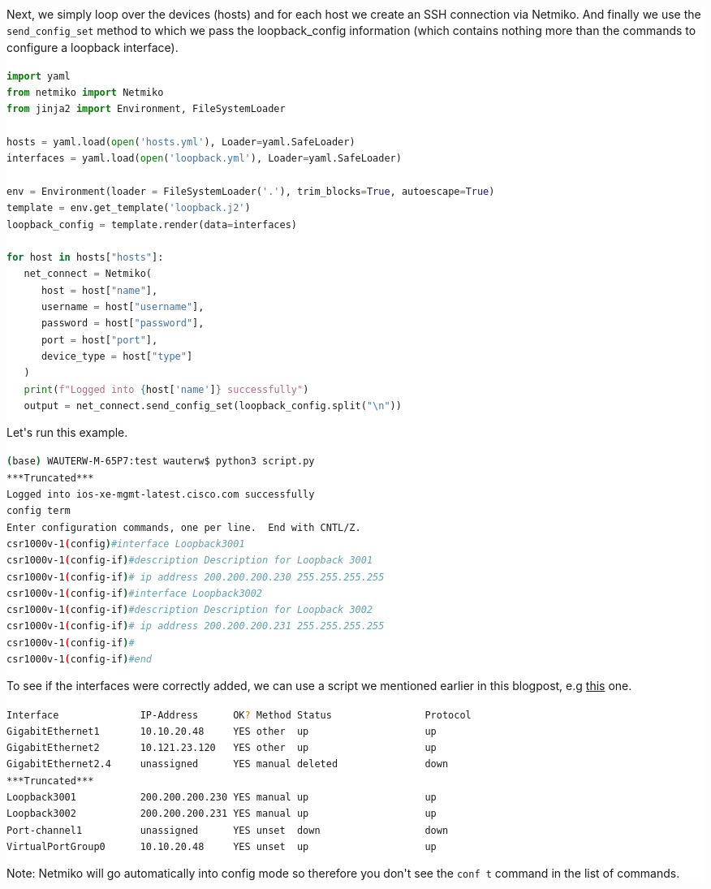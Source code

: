 Next, we simply loop over the devices (hosts) and for each host we create an SSH connection via Netmiko. And finally we use the `send_config_set` method to which we pass the loopback_config information (which contains nothing more than the commands to configure a loopback interface).
```python
import yaml
from netmiko import Netmiko
from jinja2 import Environment, FileSystemLoader

hosts = yaml.load(open('hosts.yml'), Loader=yaml.SafeLoader)
interfaces = yaml.load(open('loopback.yml'), Loader=yaml.SafeLoader)

env = Environment(loader = FileSystemLoader('.'), trim_blocks=True, autoescape=True)
template = env.get_template('loopback.j2')
loopback_config = template.render(data=interfaces)

for host in hosts["hosts"]:
   net_connect = Netmiko(
      host = host["name"],
      username = host["username"],
      password = host["password"],
      port = host["port"],
      device_type = host["type"]
   )
   print(f"Logged into {host['name']} successfully")
   output = net_connect.send_config_set(loopback_config.split("\n"))
```
Let's run this example.

```bash
(base) WAUTERW-M-65P7:test wauterw$ python3 script.py 
***Truncated***
Logged into ios-xe-mgmt-latest.cisco.com successfully
config term
Enter configuration commands, one per line.  End with CNTL/Z.
csr1000v-1(config)#interface Loopback3001
csr1000v-1(config-if)#description Description for Loopback 3001
csr1000v-1(config-if)# ip address 200.200.200.230 255.255.255.255
csr1000v-1(config-if)#interface Loopback3002
csr1000v-1(config-if)#description Description for Loopback 3002
csr1000v-1(config-if)# ip address 200.200.200.231 255.255.255.255
csr1000v-1(config-if)#
csr1000v-1(config-if)#end
```
To see if the interfaces were correctly added, we can use a script we mentioned earlier in this blogpost, e.g [this](https://github.com/wiwa1978/blog-hugo-netlify-code/blob/master/Netmiko_Introduction/show_ip_int_brief.py) one.

```bash
Interface              IP-Address      OK? Method Status                Protocol
GigabitEthernet1       10.10.20.48     YES other  up                    up      
GigabitEthernet2       10.121.23.120   YES other  up                    up      
GigabitEthernet2.4     unassigned      YES manual deleted               down    
***Truncated***     
Loopback3001           200.200.200.230 YES manual up                    up      
Loopback3002           200.200.200.231 YES manual up                    up      
Port-channel1          unassigned      YES unset  down                  down    
VirtualPortGroup0      10.10.20.48     YES unset  up                    up   
```
Note: Netmiko will go automatically into config mode so therefore you don't see the `conf t` command in the list of commands.

